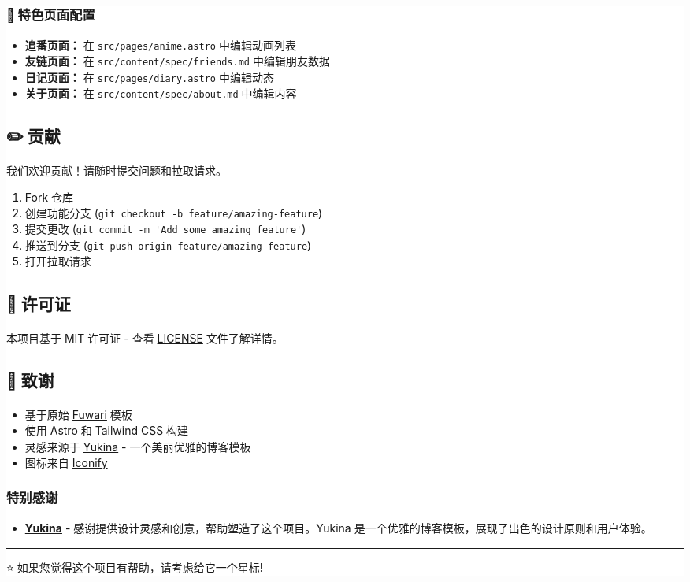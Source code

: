### 📱 特色页面配置

- **追番页面：** 在 `src/pages/anime.astro` 中编辑动画列表
- **友链页面：** 在 `src/content/spec/friends.md` 中编辑朋友数据
- **日记页面：** 在 `src/pages/diary.astro` 中编辑动态
- **关于页面：** 在 `src/content/spec/about.md` 中编辑内容

## ✏️ 贡献

我们欢迎贡献！请随时提交问题和拉取请求。

1. Fork 仓库
2. 创建功能分支 (`git checkout -b feature/amazing-feature`)
3. 提交更改 (`git commit -m 'Add some amazing feature'`)
4. 推送到分支 (`git push origin feature/amazing-feature`)
5. 打开拉取请求

## 📄 许可证

本项目基于 MIT 许可证 - 查看 [LICENSE](LICENSE) 文件了解详情。

## 🙏 致谢

- 基于原始 [Fuwari](https://github.com/saicaca/fuwari) 模板
- 使用 [Astro](https://astro.build) 和 [Tailwind CSS](https://tailwindcss.com) 构建
- 灵感来源于 [Yukina](https://github.com/WhitePaper233/yukina) - 一个美丽优雅的博客模板
- 图标来自 [Iconify](https://iconify.design/)

### 特别感谢

- **[Yukina](https://github.com/WhitePaper233/yukina)** - 感谢提供设计灵感和创意，帮助塑造了这个项目。Yukina 是一个优雅的博客模板，展现了出色的设计原则和用户体验。

---

⭐ 如果您觉得这个项目有帮助，请考虑给它一个星标!
